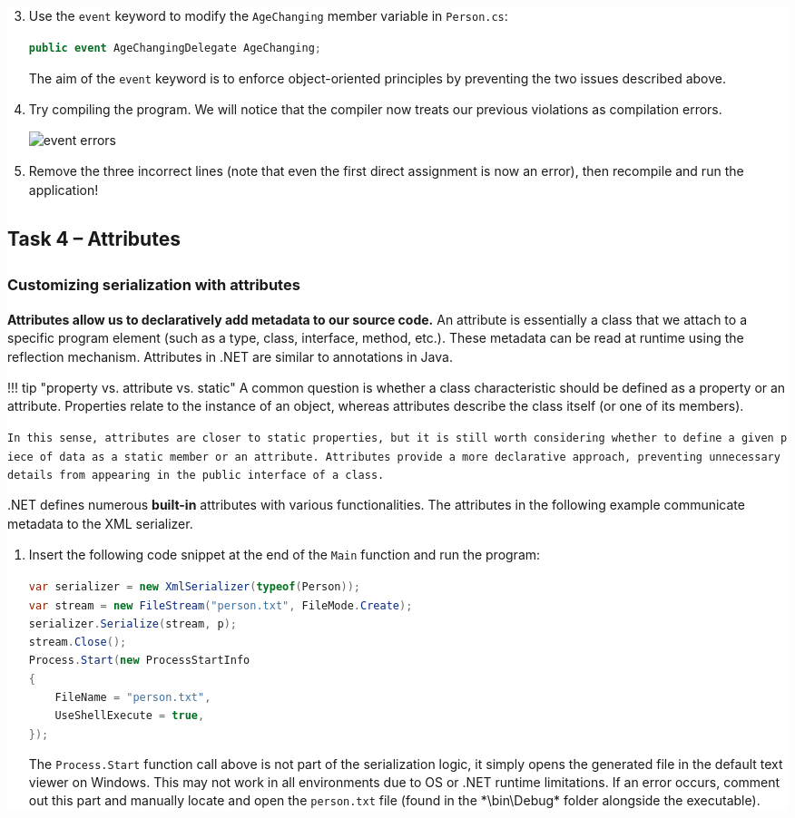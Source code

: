 3. Use the `event` keyword to modify the `AgeChanging` member variable in `Person.cs`:

    ```csharp title="Person.cs"
    public event AgeChangingDelegate AgeChanging;
    ```

    The aim of the `event` keyword is to enforce object-oriented principles by preventing the two issues described above.

4. Try compiling the program. We will notice that the compiler now treats our previous violations as compilation errors.

    ![event errors](images/event-errors.png)

5. Remove the three incorrect lines (note that even the first direct assignment is now an error), then recompile and run the application!

## Task 4 – Attributes

### Customizing serialization with attributes

**Attributes allow us to declaratively add metadata to our source code.** An attribute is essentially a class that we attach to a specific program element (such as a type, class, interface, method, etc.). These metadata can be read at runtime using the reflection mechanism. Attributes in .NET are similar to annotations in Java.

!!! tip "property vs. attribute vs. static"
    A common question is whether a class characteristic should be defined as a property or an attribute. Properties relate to the instance of an object, whereas attributes describe the class itself (or one of its members).

    In this sense, attributes are closer to static properties, but it is still worth considering whether to define a given piece of data as a static member or an attribute. Attributes provide a more declarative approach, preventing unnecessary details from appearing in the public interface of a class.

.NET defines numerous **built-in** attributes with various functionalities. The attributes in the following example communicate metadata to the XML serializer.

1. Insert the following code snippet at the end of the `Main` function and run the program:

    ```csharp
    var serializer = new XmlSerializer(typeof(Person));
    var stream = new FileStream("person.txt", FileMode.Create);
    serializer.Serialize(stream, p);
    stream.Close();
    Process.Start(new ProcessStartInfo
    {
        FileName = "person.txt",
        UseShellExecute = true,
    });
    ```

    The `Process.Start` function call above is not part of the serialization logic, it simply opens the generated file in the default text viewer on Windows. This may not work in all environments due to OS or .NET runtime limitations. If an error occurs, comment out this part and manually locate and open the `person.txt` file (found in the *\bin\Debug\* folder alongside the executable).
